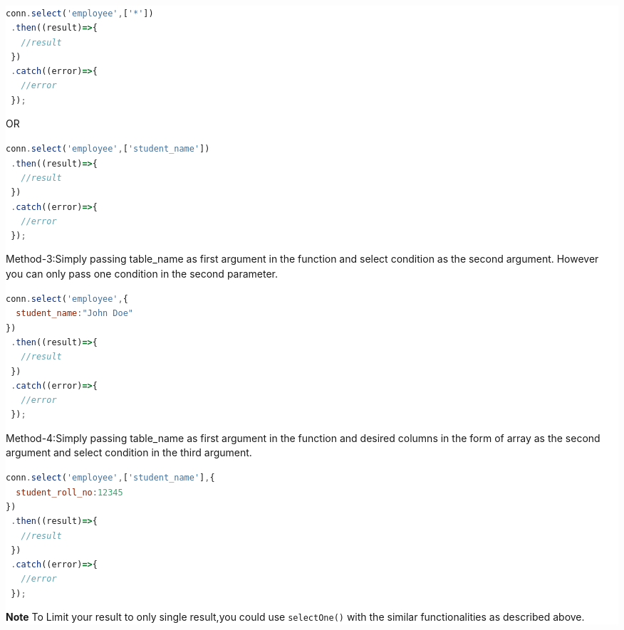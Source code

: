 ```js
conn.select('employee',['*'])
 .then((result)=>{
   //result
 })
 .catch((error)=>{
   //error
 });
```
OR 

```js
conn.select('employee',['student_name'])
 .then((result)=>{
   //result
 })
 .catch((error)=>{
   //error
 });
```
Method-3:Simply passing table_name as first argument in the function and select condition as the second argument.
However you can only pass one condition in the second parameter.

```js
conn.select('employee',{
  student_name:"John Doe"
})
 .then((result)=>{
   //result
 })
 .catch((error)=>{
   //error
 });
```
Method-4:Simply passing table_name as first argument in the function and desired columns in the form of array as
the second argument and select condition in the third argument.

```js
conn.select('employee',['student_name'],{
  student_roll_no:12345
})
 .then((result)=>{
   //result
 })
 .catch((error)=>{
   //error
 });
```
**Note** To Limit your result to only single result,you could use `selectOne()` with the similar functionalities
         as described above.
